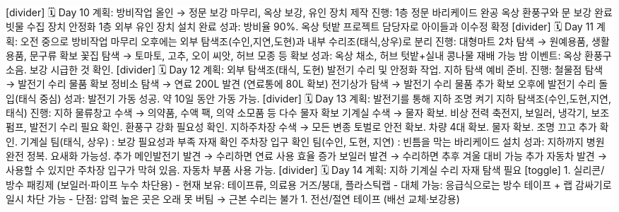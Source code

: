 [divider]
🗓 Day 10
계획:
방비작업 올인 → 정문 보강 마무리, 옥상 보강, 유인 장치 제작
진행:
1층 정문 바리케이드 완공
옥상 환풍구와 문 보강 완료
빗물 수집 장치 안정화
1층 외부 유인 장치 설치 완료
성과:
방비율 90%.
옥상 텃밭 프로젝트 담당자로 아이들과 이수정 확정
[divider]
🗓 Day 11
계획:
오전 중으로 방비작업 마무리
오후에는 외부 탐색조(수인,지연,도현)과 내부 수리조(태식,상우)로 분리
진행:
대형마트 2차 탐색 → 원예용품, 생활용품, 문구류 확보
꽃집 탐색 → 토마토, 고추, 오이 씨앗, 허브 모종 등 확보
성과:
옥상 채소, 허브 텃밭+실내 콩나물 재배 가능
밤 이벤트:
옥상 환풍구 소음. 보강 시급한 것 확인.
[divider]
🗓 Day 12
계획:
외부 탐색조(태식, 도현)
발전기 수리 및 안정화 작업.
지하 탐색 예비 준비.
진행:
철물점 탐색 → 발전기 수리 물품 확보
정비소 탐색 → 연료 200L 발견 (연료통에 80L 확보)
전기상가 탐색 → 발전기 수리 물품 추가 확보
오후에 발전기 수리 돌입(태식 중심)
성과:
발전기 가동 성공. 약 10일 동안 가동 가능.
[divider]
🗓 Day 13
계획:
발전기를 통해 지하 조명 켜기
지하 탐색조(수인,도현,지연,태식)
진행:
지하 물류창고 수색 → 의약품, 수액 팩, 의약 소모품 등 다수 물자 확보
기계실 수색 → 물자 확보. 비상 전력 축전지, 보일러, 냉각기, 보조 펌프, 발전기 수리 필요 확인. 환풍구 강화 필요성 확인.
지하주차장 수색 → 모든 변종 토벌로 안전 확보. 차량 4대 확보. 물자 확보.
조명 끄고 추가 확인.
기계실 팀(태식, 상우) : 보강 필요성과 부족 자재 확인
주차장 입구 확인 팀(수인, 도현, 지연) : 빈틈을 막는 바리케이드 설치
성과:
지하까지 병원 완전 정복. 요새화 가능성.
추가 메인발전기 발견 → 수리하면 연료 사용 효율 증가
보일러 발견 → 수리하면 추후 겨울 대비 가능
추가 자동차 발견 → 사용할 수 있지만 주차장 입구가 막혀 있음. 자동차 부품 사용 가능.
[divider]
🗓 Day 14
계획:
지하 기계실 수리 자재 탐색 필요
[toggle]
    1. 실리콘/방수 패킹제 (보일러·파이프 누수 차단용)
      - 현재 보유: 테이프류, 의료용 거즈/붕대, 플라스틱랩
      - 대체 가능: 응급식으로는 방수 테이프 + 랩 감싸기로 일시 차단 가능
      - 단점: 압력 높은 곳은 오래 못 버팀 → 근본 수리는 불가
    1. 전선/절연 테이프 (배선 교체·보강용)